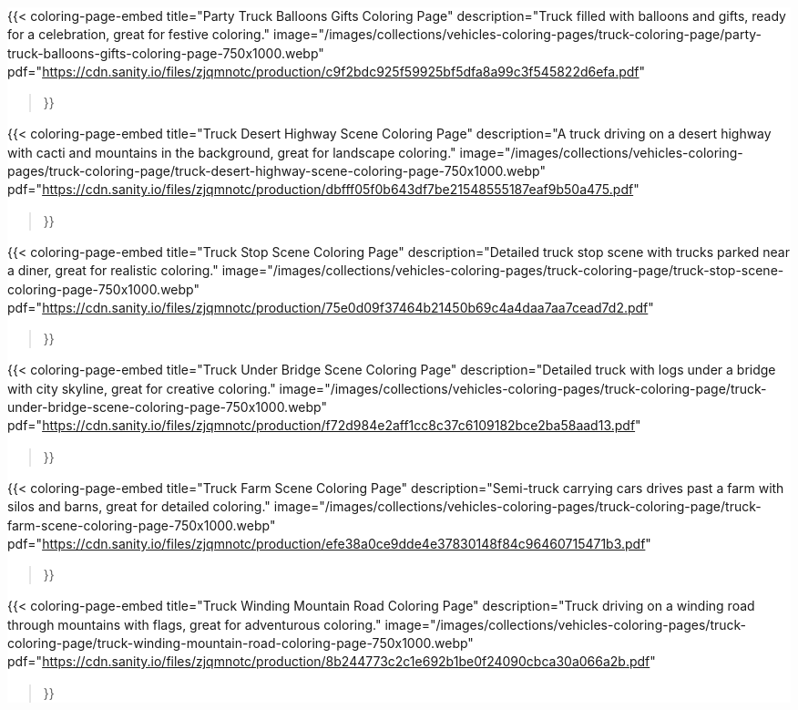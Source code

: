 
{{< coloring-page-embed
  title="Party Truck Balloons Gifts Coloring Page"
  description="Truck filled with balloons and gifts, ready for a celebration, great for festive coloring."
  image="/images/collections/vehicles-coloring-pages/truck-coloring-page/party-truck-balloons-gifts-coloring-page-750x1000.webp"
  pdf="https://cdn.sanity.io/files/zjqmnotc/production/c9f2bdc925f59925bf5dfa8a99c3f545822d6efa.pdf"
>}}


{{< coloring-page-embed
  title="Truck Desert Highway Scene Coloring Page"
  description="A truck driving on a desert highway with cacti and mountains in the background, great for landscape coloring."
  image="/images/collections/vehicles-coloring-pages/truck-coloring-page/truck-desert-highway-scene-coloring-page-750x1000.webp"
  pdf="https://cdn.sanity.io/files/zjqmnotc/production/dbfff05f0b643df7be21548555187eaf9b50a475.pdf"
>}}


{{< coloring-page-embed
  title="Truck Stop Scene Coloring Page"
  description="Detailed truck stop scene with trucks parked near a diner, great for realistic coloring."
  image="/images/collections/vehicles-coloring-pages/truck-coloring-page/truck-stop-scene-coloring-page-750x1000.webp"
  pdf="https://cdn.sanity.io/files/zjqmnotc/production/75e0d09f37464b21450b69c4a4daa7aa7cead7d2.pdf"
>}}


{{< coloring-page-embed
  title="Truck Under Bridge Scene Coloring Page"
  description="Detailed truck with logs under a bridge with city skyline, great for creative coloring."
  image="/images/collections/vehicles-coloring-pages/truck-coloring-page/truck-under-bridge-scene-coloring-page-750x1000.webp"
  pdf="https://cdn.sanity.io/files/zjqmnotc/production/f72d984e2aff1cc8c37c6109182bce2ba58aad13.pdf"
>}}


{{< coloring-page-embed
  title="Truck Farm Scene Coloring Page"
  description="Semi-truck carrying cars drives past a farm with silos and barns, great for detailed coloring."
  image="/images/collections/vehicles-coloring-pages/truck-coloring-page/truck-farm-scene-coloring-page-750x1000.webp"
  pdf="https://cdn.sanity.io/files/zjqmnotc/production/efe38a0ce9dde4e37830148f84c96460715471b3.pdf"
>}}


{{< coloring-page-embed
  title="Truck Winding Mountain Road Coloring Page"
  description="Truck driving on a winding road through mountains with flags, great for adventurous coloring."
  image="/images/collections/vehicles-coloring-pages/truck-coloring-page/truck-winding-mountain-road-coloring-page-750x1000.webp"
  pdf="https://cdn.sanity.io/files/zjqmnotc/production/8b244773c2c1e692b1be0f24090cbca30a066a2b.pdf"
>}}
